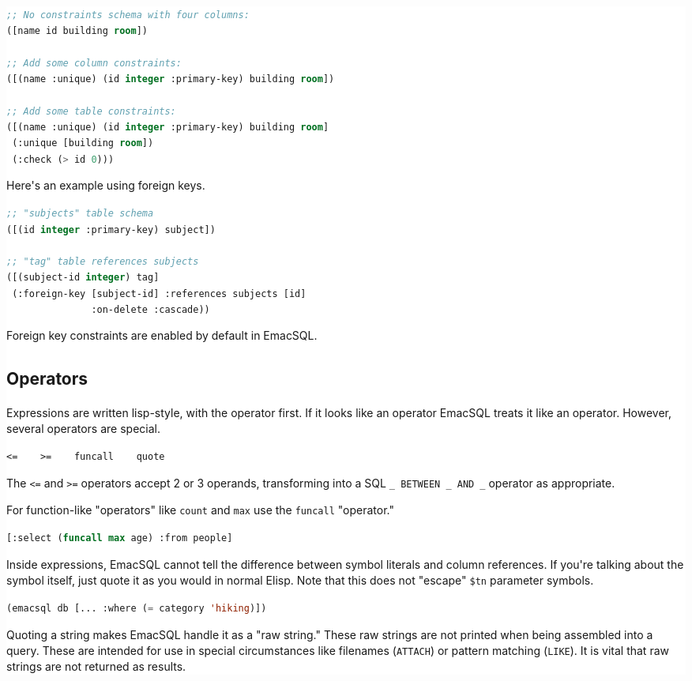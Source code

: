 ```el
;; No constraints schema with four columns:
([name id building room])

;; Add some column constraints:
([(name :unique) (id integer :primary-key) building room])

;; Add some table constraints:
([(name :unique) (id integer :primary-key) building room]
 (:unique [building room])
 (:check (> id 0)))
```

Here's an example using foreign keys.

```el
;; "subjects" table schema
([(id integer :primary-key) subject])

;; "tag" table references subjects
([(subject-id integer) tag]
 (:foreign-key [subject-id] :references subjects [id]
               :on-delete :cascade))
```

Foreign key constraints are enabled by default in EmacSQL.

## Operators

Expressions are written lisp-style, with the operator first. If it
looks like an operator EmacSQL treats it like an operator. However,
several operators are special.

    <=    >=    funcall    quote

The `<=` and `>=` operators accept 2 or 3 operands, transforming into
a SQL `_ BETWEEN _ AND _` operator as appropriate.

For function-like "operators" like `count` and `max` use the `funcall`
"operator."

```el
[:select (funcall max age) :from people]
```

Inside expressions, EmacSQL cannot tell the difference between symbol
literals and column references. If you're talking about the symbol
itself, just quote it as you would in normal Elisp. Note that this
does not "escape" `$tn` parameter symbols.

```el
(emacsql db [... :where (= category 'hiking)])
```

Quoting a string makes EmacSQL handle it as a "raw string." These raw
strings are not printed when being assembled into a query. These are
intended for use in special circumstances like filenames (`ATTACH`) or
pattern matching (`LIKE`). It is vital that raw strings are not
returned as results.


[readable]: http://nullprogram.com/blog/2013/12/30/#almost_everything_prints_readably
[fts]: http://www.sqlite.org/fts3.html
[soundex]: http://www.sqlite.org/compile.html#soundex
[mistake]: https://github.com/magit/emacsql/issues/35#issuecomment-346352439